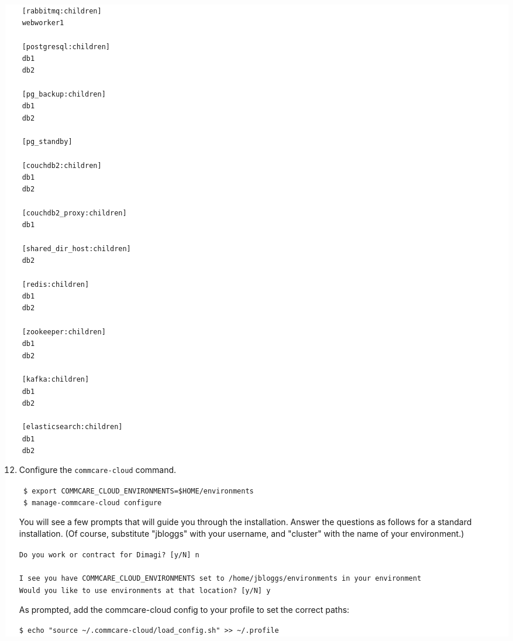         [rabbitmq:children]
        webworker1

        [postgresql:children]
        db1
        db2

        [pg_backup:children]
        db1
        db2

        [pg_standby]

        [couchdb2:children]
        db1
        db2

        [couchdb2_proxy:children]
        db1

        [shared_dir_host:children]
        db2

        [redis:children]
        db1
        db2

        [zookeeper:children]
        db1
        db2

        [kafka:children]
        db1
        db2

        [elasticsearch:children]
        db1
        db2

12. Configure the `commcare-cloud` command.

         $ export COMMCARE_CLOUD_ENVIRONMENTS=$HOME/environments
         $ manage-commcare-cloud configure

    You will see a few prompts that will guide you through the
    installation. Answer the questions as follows for a standard
    installation. (Of course, substitute "jbloggs" with your username,
    and "cluster" with the name of your environment.)

        Do you work or contract for Dimagi? [y/N] n

        I see you have COMMCARE_CLOUD_ENVIRONMENTS set to /home/jbloggs/environments in your environment
        Would you like to use environments at that location? [y/N] y

    As prompted, add the commcare-cloud config to your profile to set
    the correct paths:

        $ echo "source ~/.commcare-cloud/load_config.sh" >> ~/.profile
